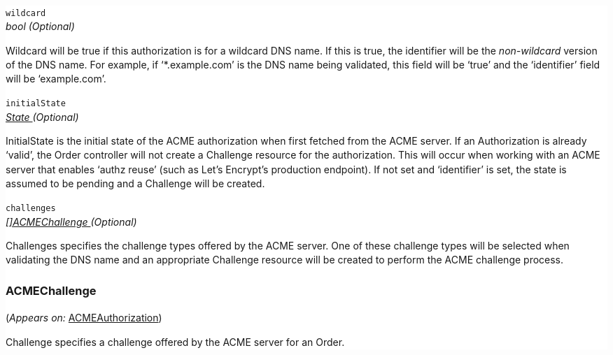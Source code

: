 <td>
<code>wildcard</code></br>
<em>
bool
</em>
</td>
<td>
<em>(Optional)</em>
<p>Wildcard will be true if this authorization is for a wildcard DNS name.
If this is true, the identifier will be the <em>non-wildcard</em> version of
the DNS name.
For example, if &lsquo;*.example.com&rsquo; is the DNS name being validated, this
field will be &lsquo;true&rsquo; and the &lsquo;identifier&rsquo; field will be &lsquo;example.com&rsquo;.</p>
</td>
</tr>
<tr>
<td>
<code>initialState</code></br>
<em>
<a href="#acme.cert-manager.io/v1.State">
State
</a>
</em>
</td>
<td>
<em>(Optional)</em>
<p>InitialState is the initial state of the ACME authorization when first
fetched from the ACME server.
If an Authorization is already &lsquo;valid&rsquo;, the Order controller will not
create a Challenge resource for the authorization. This will occur when
working with an ACME server that enables &lsquo;authz reuse&rsquo; (such as Let&rsquo;s
Encrypt&rsquo;s production endpoint).
If not set and &lsquo;identifier&rsquo; is set, the state is assumed to be pending
and a Challenge will be created.</p>
</td>
</tr>
<tr>
<td>
<code>challenges</code></br>
<em>
<a href="#acme.cert-manager.io/v1.ACMEChallenge">
[]ACMEChallenge
</a>
</em>
</td>
<td>
<em>(Optional)</em>
<p>Challenges specifies the challenge types offered by the ACME server.
One of these challenge types will be selected when validating the DNS
name and an appropriate Challenge resource will be created to perform
the ACME challenge process.</p>
</td>
</tr>
</tbody>
</table>
<h3 id="acme.cert-manager.io/v1.ACMEChallenge">ACMEChallenge
</h3>
<p>
(<em>Appears on:</em>
<a href="#acme.cert-manager.io/v1.ACMEAuthorization">ACMEAuthorization</a>)
</p>
<p>
<p>Challenge specifies a challenge offered by the ACME server for an Order.